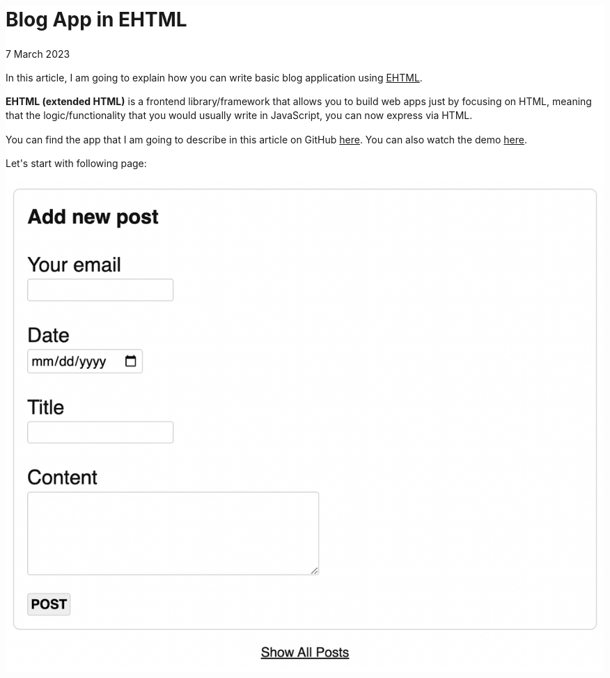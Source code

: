 # Blog App in EHTML
<div class="date">7 March 2023</div>

In this article, I am going to explain how you can write basic blog application using [EHTML](https://github.com/Guseyn/EHTML/tree/master/src).

**EHTML (extended HTML)** is a frontend library/framework that allows you to build web apps just by focusing on HTML, meaning that the logic/functionality that you would usually write in JavaScript, you can now express via HTML.

You can find the app that I am going to describe in this article on GitHub [here](https://github.com/Guseyn/simple-oauth-app).  You can also watch the demo [here](http://www.youtube.com/watch?feature=player_embedded&v=lOf0NkNtWzI).

Let's start with following page:

<img src="/../../image/ehtml-blog-app-1.png" alt="main-page">
